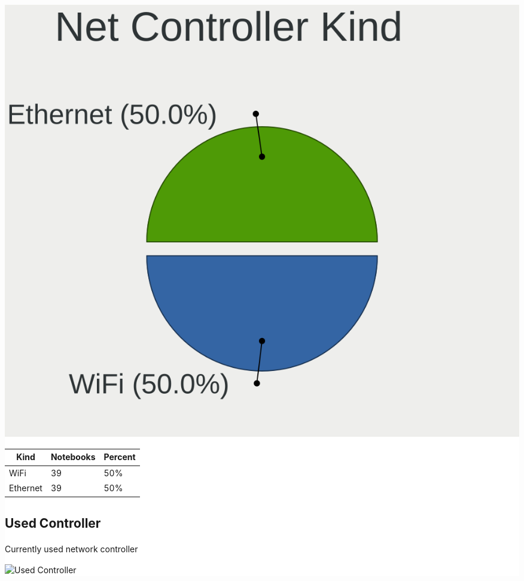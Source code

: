 ![Net Controller Kind](./images/pie_chart/net_kind.svg)


| Kind     | Notebooks | Percent |
|----------|-----------|---------|
| WiFi     | 39        | 50%     |
| Ethernet | 39        | 50%     |

Used Controller
---------------

Currently used network controller

![Used Controller](./images/pie_chart/net_used.svg)
